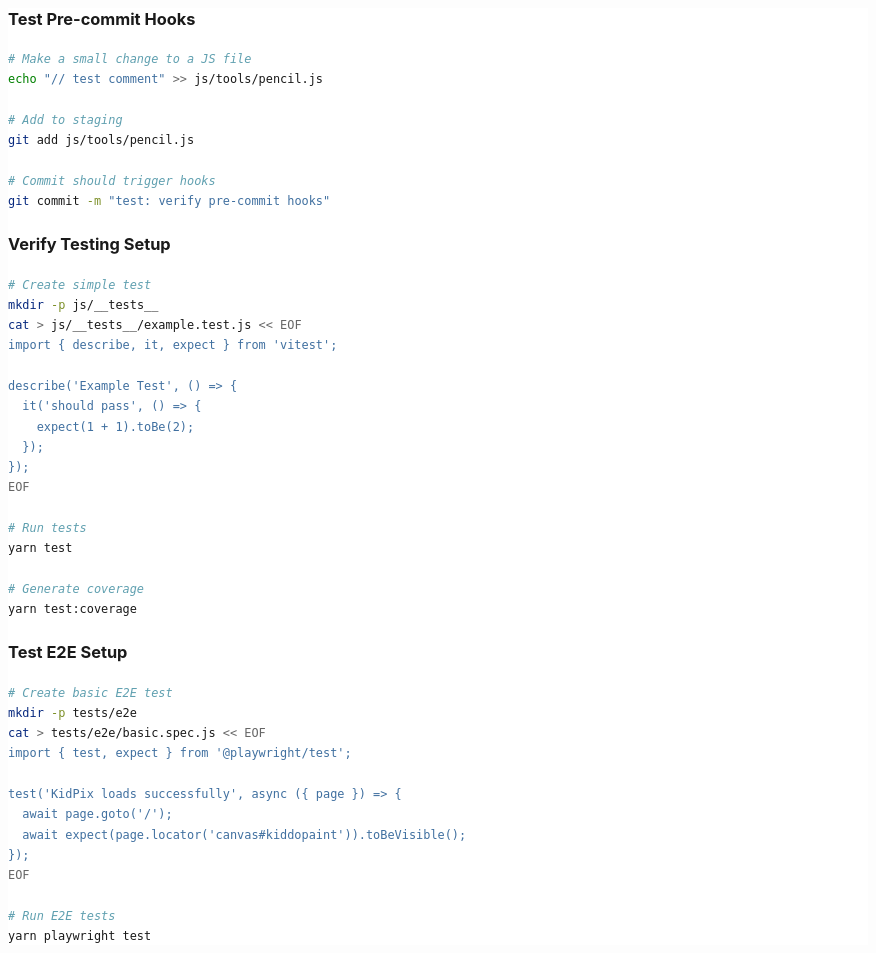 ### Test Pre-commit Hooks

```bash
# Make a small change to a JS file
echo "// test comment" >> js/tools/pencil.js

# Add to staging
git add js/tools/pencil.js

# Commit should trigger hooks
git commit -m "test: verify pre-commit hooks"
```

### Verify Testing Setup

```bash
# Create simple test
mkdir -p js/__tests__
cat > js/__tests__/example.test.js << EOF
import { describe, it, expect } from 'vitest';

describe('Example Test', () => {
  it('should pass', () => {
    expect(1 + 1).toBe(2);
  });
});
EOF

# Run tests
yarn test

# Generate coverage
yarn test:coverage
```

### Test E2E Setup

```bash
# Create basic E2E test
mkdir -p tests/e2e
cat > tests/e2e/basic.spec.js << EOF
import { test, expect } from '@playwright/test';

test('KidPix loads successfully', async ({ page }) => {
  await page.goto('/');
  await expect(page.locator('canvas#kiddopaint')).toBeVisible();
});
EOF

# Run E2E tests
yarn playwright test
```
